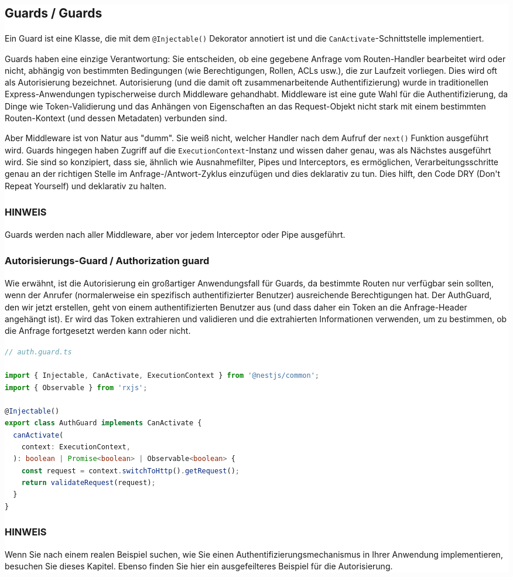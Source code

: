 ## Guards / Guards

Ein Guard ist eine Klasse, die mit dem `@Injectable()` Dekorator annotiert ist und die `CanActivate`-Schnittstelle implementiert.

Guards haben eine einzige Verantwortung: Sie entscheiden, ob eine gegebene Anfrage vom Routen-Handler bearbeitet wird oder nicht, abhängig von bestimmten Bedingungen (wie Berechtigungen, Rollen, ACLs usw.), die zur Laufzeit vorliegen. Dies wird oft als Autorisierung bezeichnet. Autorisierung (und die damit oft zusammenarbeitende Authentifizierung) wurde in traditionellen Express-Anwendungen typischerweise durch Middleware gehandhabt. Middleware ist eine gute Wahl für die Authentifizierung, da Dinge wie Token-Validierung und das Anhängen von Eigenschaften an das Request-Objekt nicht stark mit einem bestimmten Routen-Kontext (und dessen Metadaten) verbunden sind.

Aber Middleware ist von Natur aus "dumm". Sie weiß nicht, welcher Handler nach dem Aufruf der `next()` Funktion ausgeführt wird. Guards hingegen haben Zugriff auf die `ExecutionContext`-Instanz und wissen daher genau, was als Nächstes ausgeführt wird. Sie sind so konzipiert, dass sie, ähnlich wie Ausnahmefilter, Pipes und Interceptors, es ermöglichen, Verarbeitungsschritte genau an der richtigen Stelle im Anfrage-/Antwort-Zyklus einzufügen und dies deklarativ zu tun. Dies hilft, den Code DRY (Don't Repeat Yourself) und deklarativ zu halten.

### HINWEIS
Guards werden nach aller Middleware, aber vor jedem Interceptor oder Pipe ausgeführt.

### Autorisierungs-Guard / Authorization guard

Wie erwähnt, ist die Autorisierung ein großartiger Anwendungsfall für Guards, da bestimmte Routen nur verfügbar sein sollten, wenn der Anrufer (normalerweise ein spezifisch authentifizierter Benutzer) ausreichende Berechtigungen hat. Der AuthGuard, den wir jetzt erstellen, geht von einem authentifizierten Benutzer aus (und dass daher ein Token an die Anfrage-Header angehängt ist). Er wird das Token extrahieren und validieren und die extrahierten Informationen verwenden, um zu bestimmen, ob die Anfrage fortgesetzt werden kann oder nicht.

```typescript
// auth.guard.ts

import { Injectable, CanActivate, ExecutionContext } from '@nestjs/common';
import { Observable } from 'rxjs';

@Injectable()
export class AuthGuard implements CanActivate {
  canActivate(
    context: ExecutionContext,
  ): boolean | Promise<boolean> | Observable<boolean> {
    const request = context.switchToHttp().getRequest();
    return validateRequest(request);
  }
}
```

### HINWEIS
Wenn Sie nach einem realen Beispiel suchen, wie Sie einen Authentifizierungsmechanismus in Ihrer Anwendung implementieren, besuchen Sie dieses Kapitel. Ebenso finden Sie hier ein ausgefeilteres Beispiel für die Autorisierung.
